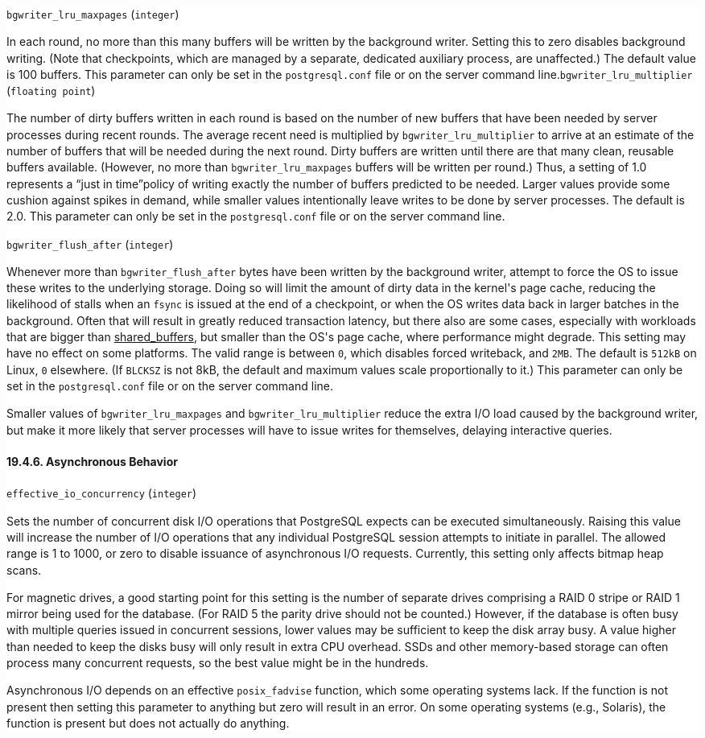 `bgwriter_lru_maxpages` \(`integer`\)

In each round, no more than this many buffers will be written by the background writer. Setting this to zero disables background writing. \(Note that checkpoints, which are managed by a separate, dedicated auxiliary process, are unaffected.\) The default value is 100 buffers. This parameter can only be set in the `postgresql.conf` file or on the server command line.`bgwriter_lru_multiplier` \(`floating point`\)

The number of dirty buffers written in each round is based on the number of new buffers that have been needed by server processes during recent rounds. The average recent need is multiplied by `bgwriter_lru_multiplier` to arrive at an estimate of the number of buffers that will be needed during the next round. Dirty buffers are written until there are that many clean, reusable buffers available. \(However, no more than `bgwriter_lru_maxpages` buffers will be written per round.\) Thus, a setting of 1.0 represents a “just in time”policy of writing exactly the number of buffers predicted to be needed. Larger values provide some cushion against spikes in demand, while smaller values intentionally leave writes to be done by server processes. The default is 2.0. This parameter can only be set in the `postgresql.conf` file or on the server command line.

`bgwriter_flush_after` \(`integer`\)

Whenever more than `bgwriter_flush_after` bytes have been written by the background writer, attempt to force the OS to issue these writes to the underlying storage. Doing so will limit the amount of dirty data in the kernel's page cache, reducing the likelihood of stalls when an `fsync` is issued at the end of a checkpoint, or when the OS writes data back in larger batches in the background. Often that will result in greatly reduced transaction latency, but there also are some cases, especially with workloads that are bigger than [shared\_buffers](https://www.postgresql.org/docs/10/static/runtime-config-resource.html#GUC-SHARED-BUFFERS), but smaller than the OS's page cache, where performance might degrade. This setting may have no effect on some platforms. The valid range is between `0`, which disables forced writeback, and `2MB`. The default is `512kB` on Linux, `0` elsewhere. \(If `BLCKSZ` is not 8kB, the default and maximum values scale proportionally to it.\) This parameter can only be set in the `postgresql.conf` file or on the server command line.

Smaller values of `bgwriter_lru_maxpages` and `bgwriter_lru_multiplier` reduce the extra I/O load caused by the background writer, but make it more likely that server processes will have to issue writes for themselves, delaying interactive queries.

#### 19.4.6. Asynchronous Behavior

`effective_io_concurrency` \(`integer`\)

Sets the number of concurrent disk I/O operations that PostgreSQL expects can be executed simultaneously. Raising this value will increase the number of I/O operations that any individual PostgreSQL session attempts to initiate in parallel. The allowed range is 1 to 1000, or zero to disable issuance of asynchronous I/O requests. Currently, this setting only affects bitmap heap scans.

For magnetic drives, a good starting point for this setting is the number of separate drives comprising a RAID 0 stripe or RAID 1 mirror being used for the database. \(For RAID 5 the parity drive should not be counted.\) However, if the database is often busy with multiple queries issued in concurrent sessions, lower values may be sufficient to keep the disk array busy. A value higher than needed to keep the disks busy will only result in extra CPU overhead. SSDs and other memory-based storage can often process many concurrent requests, so the best value might be in the hundreds.

Asynchronous I/O depends on an effective `posix_fadvise` function, which some operating systems lack. If the function is not present then setting this parameter to anything but zero will result in an error. On some operating systems \(e.g., Solaris\), the function is present but does not actually do anything.
